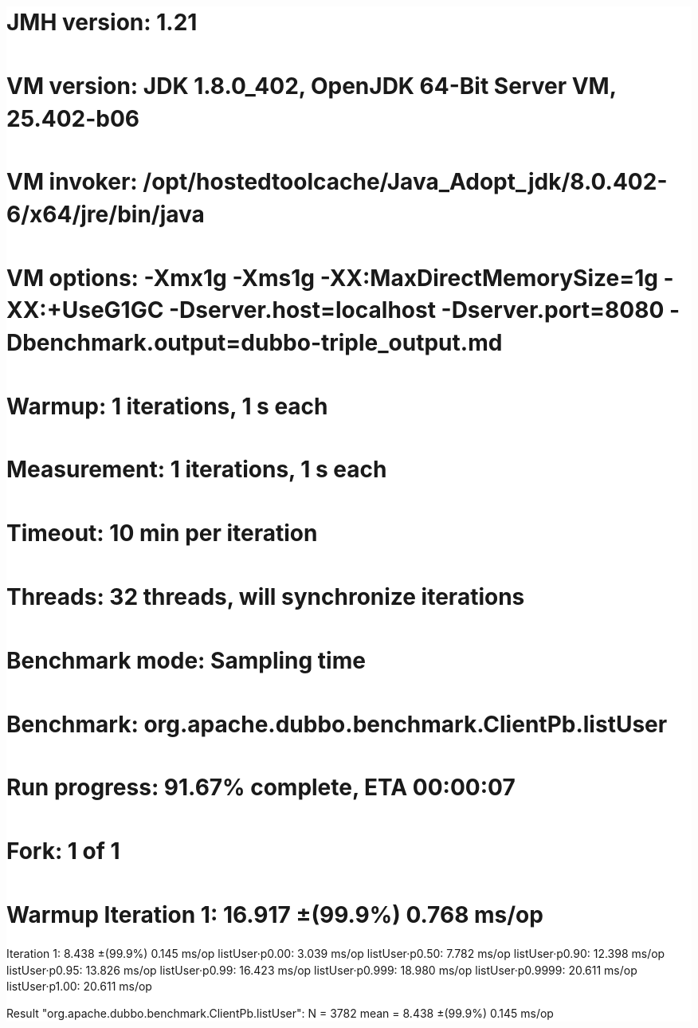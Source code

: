 
# JMH version: 1.21
# VM version: JDK 1.8.0_402, OpenJDK 64-Bit Server VM, 25.402-b06
# VM invoker: /opt/hostedtoolcache/Java_Adopt_jdk/8.0.402-6/x64/jre/bin/java
# VM options: -Xmx1g -Xms1g -XX:MaxDirectMemorySize=1g -XX:+UseG1GC -Dserver.host=localhost -Dserver.port=8080 -Dbenchmark.output=dubbo-triple_output.md
# Warmup: 1 iterations, 1 s each
# Measurement: 1 iterations, 1 s each
# Timeout: 10 min per iteration
# Threads: 32 threads, will synchronize iterations
# Benchmark mode: Sampling time
# Benchmark: org.apache.dubbo.benchmark.ClientPb.listUser

# Run progress: 91.67% complete, ETA 00:00:07
# Fork: 1 of 1
# Warmup Iteration   1: 16.917 ±(99.9%) 0.768 ms/op
Iteration   1: 8.438 ±(99.9%) 0.145 ms/op
                 listUser·p0.00:   3.039 ms/op
                 listUser·p0.50:   7.782 ms/op
                 listUser·p0.90:   12.398 ms/op
                 listUser·p0.95:   13.826 ms/op
                 listUser·p0.99:   16.423 ms/op
                 listUser·p0.999:  18.980 ms/op
                 listUser·p0.9999: 20.611 ms/op
                 listUser·p1.00:   20.611 ms/op



Result "org.apache.dubbo.benchmark.ClientPb.listUser":
  N = 3782
  mean =      8.438 ±(99.9%) 0.145 ms/op
